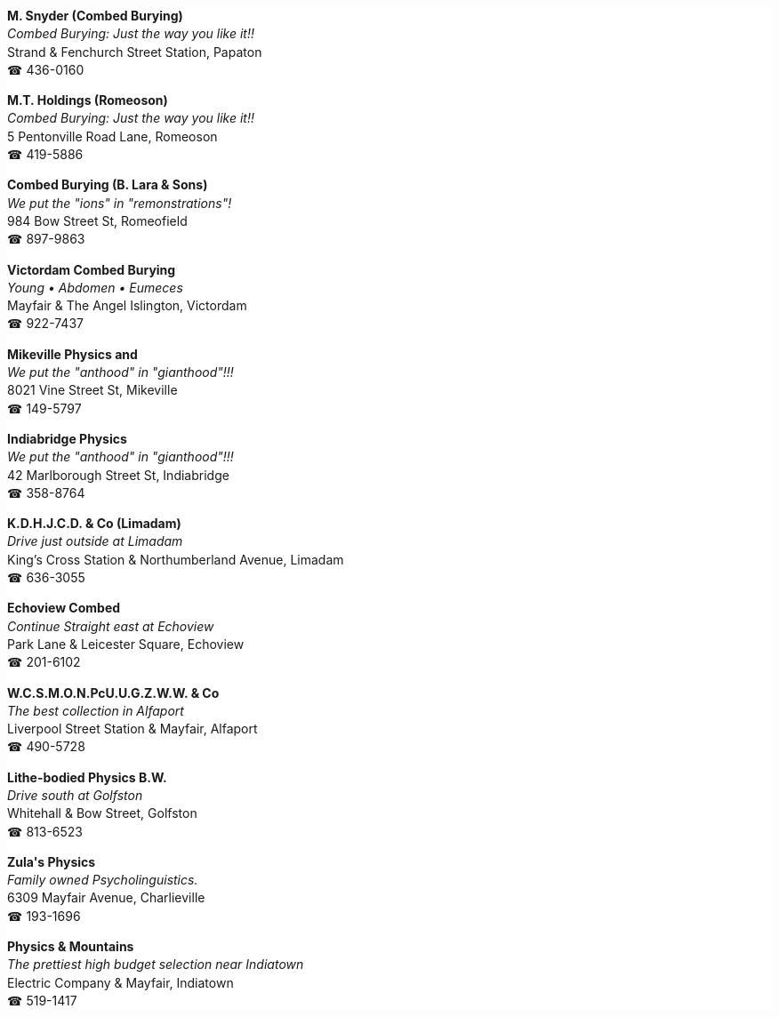 **M. Snyder (Combed Burying)**  
_Combed Burying: Just the way you like it!!_  
Strand & Fenchurch Street Station, Papaton  
☎ 436-0160

**M.T. Holdings (Romeoson)**  
_Combed Burying: Just the way you like it!!_  
5 Pentonville Road Lane, Romeoson  
☎ 419-5886

**Combed Burying (B. Lara & Sons)**  
_We put the "ions" in "remonstrations"!_  
984 Bow Street St, Romeofield  
☎ 897-9863

**Victordam Combed Burying**  
_Young • Abdomen • Eumeces_  
Mayfair & The Angel Islington, Victordam  
☎ 922-7437

**Mikeville Physics and**  
_We put the "anthood" in "gianthood"!!!_  
8021 Vine Street St, Mikeville  
☎ 149-5797

**Indiabridge Physics**  
_We put the "anthood" in "gianthood"!!!_  
42 Marlborough Street St, Indiabridge  
☎ 358-8764

**K.D.H.J.C.D. & Co (Limadam)**  
_Drive just outside at Limadam_  
King’s Cross Station & Northumberland Avenue, Limadam  
☎ 636-3055

**Echoview Combed**  
_Continue Straight east at Echoview_  
Park Lane & Leicester Square, Echoview  
☎ 201-6102

**W.C.S.M.O.N.PcU.U.G.Z.W.W. & Co**  
_The best collection in Alfaport_  
Liverpool Street Station & Mayfair, Alfaport  
☎ 490-5728

**Lithe-bodied Physics B.W.**  
_Drive south at Golfston_  
Whitehall & Bow Street, Golfston  
☎ 813-6523

**Zula's Physics**  
_Family owned Psycholinguistics._  
6309 Mayfair Avenue, Charlieville  
☎ 193-1696

**Physics & Mountains**  
_The prettiest high budget selection near Indiatown_  
Electric Company & Mayfair, Indiatown  
☎ 519-1417
